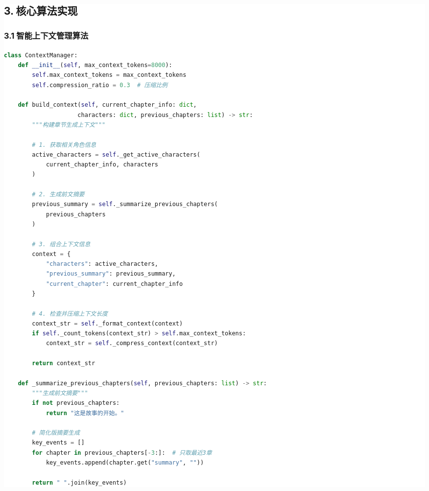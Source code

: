
## 3. 核心算法实现

### 3.1 智能上下文管理算法

```python
class ContextManager:
    def __init__(self, max_context_tokens=8000):
        self.max_context_tokens = max_context_tokens
        self.compression_ratio = 0.3  # 压缩比例
    
    def build_context(self, current_chapter_info: dict, 
                     characters: dict, previous_chapters: list) -> str:
        """构建章节生成上下文"""
        
        # 1. 获取相关角色信息
        active_characters = self._get_active_characters(
            current_chapter_info, characters
        )
        
        # 2. 生成前文摘要
        previous_summary = self._summarize_previous_chapters(
            previous_chapters
        )
        
        # 3. 组合上下文信息
        context = {
            "characters": active_characters,
            "previous_summary": previous_summary,
            "current_chapter": current_chapter_info
        }
        
        # 4. 检查并压缩上下文长度
        context_str = self._format_context(context)
        if self._count_tokens(context_str) > self.max_context_tokens:
            context_str = self._compress_context(context_str)
        
        return context_str
    
    def _summarize_previous_chapters(self, previous_chapters: list) -> str:
        """生成前文摘要"""
        if not previous_chapters:
            return "这是故事的开始。"
        
        # 简化版摘要生成
        key_events = []
        for chapter in previous_chapters[-3:]:  # 只取最近3章
            key_events.append(chapter.get("summary", ""))
        
        return " ".join(key_events)
```
